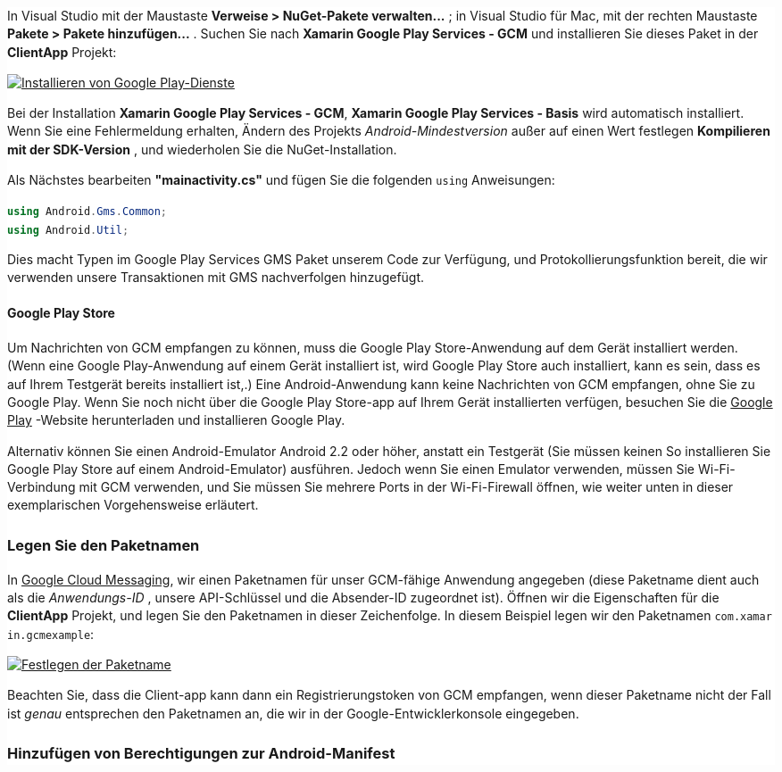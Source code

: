 In Visual Studio mit der Maustaste **Verweise > NuGet-Pakete verwalten...** ; in Visual Studio für Mac, mit der rechten Maustaste **Pakete > Pakete hinzufügen...** . Suchen Sie nach **Xamarin Google Play Services - GCM** und installieren Sie dieses Paket in der **ClientApp** Projekt: 

[![Installieren von Google Play-Dienste](remote-notifications-with-gcm-images/1-google-play-services-sml.png)](remote-notifications-with-gcm-images/1-google-play-services.png#lightbox)

Bei der Installation **Xamarin Google Play Services - GCM**, **Xamarin Google Play Services - Basis** wird automatisch installiert. Wenn Sie eine Fehlermeldung erhalten, Ändern des Projekts *Android-Mindestversion* außer auf einen Wert festlegen **Kompilieren mit der SDK-Version** , und wiederholen Sie die NuGet-Installation. 

Als Nächstes bearbeiten **"mainactivity.cs"** und fügen Sie die folgenden `using` Anweisungen:

```csharp
using Android.Gms.Common;
using Android.Util;
```

Dies macht Typen im Google Play Services GMS Paket unserem Code zur Verfügung, und Protokollierungsfunktion bereit, die wir verwenden unsere Transaktionen mit GMS nachverfolgen hinzugefügt. 

#### <a name="google-play-store"></a>Google Play Store

Um Nachrichten von GCM empfangen zu können, muss die Google Play Store-Anwendung auf dem Gerät installiert werden. (Wenn eine Google Play-Anwendung auf einem Gerät installiert ist, wird Google Play Store auch installiert, kann es sein, dass es auf Ihrem Testgerät bereits installiert ist,.) Eine Android-Anwendung kann keine Nachrichten von GCM empfangen, ohne Sie zu Google Play. Wenn Sie noch nicht über die Google Play Store-app auf Ihrem Gerät installierten verfügen, besuchen Sie die [Google Play](https://support.google.com/googleplay) -Website herunterladen und installieren Google Play. 

Alternativ können Sie einen Android-Emulator Android 2.2 oder höher, anstatt ein Testgerät (Sie müssen keinen So installieren Sie Google Play Store auf einem Android-Emulator) ausführen. Jedoch wenn Sie einen Emulator verwenden, müssen Sie Wi-Fi-Verbindung mit GCM verwenden, und Sie müssen Sie mehrere Ports in der Wi-Fi-Firewall öffnen, wie weiter unten in dieser exemplarischen Vorgehensweise erläutert. 

### <a name="set-the-package-name"></a>Legen Sie den Paketnamen

In [Google Cloud Messaging](~/android/data-cloud/google-messaging/google-cloud-messaging.md), wir einen Paketnamen für unser GCM-fähige Anwendung angegeben (diese Paketname dient auch als die *Anwendungs-ID* , unsere API-Schlüssel und die Absender-ID zugeordnet ist). Öffnen wir die Eigenschaften für die **ClientApp** Projekt, und legen Sie den Paketnamen in dieser Zeichenfolge. In diesem Beispiel legen wir den Paketnamen `com.xamarin.gcmexample`:

[![Festlegen der Paketname](remote-notifications-with-gcm-images/2-package-name-sml.png)](remote-notifications-with-gcm-images/2-package-name.png#lightbox)

Beachten Sie, dass die Client-app kann dann ein Registrierungstoken von GCM empfangen, wenn dieser Paketname nicht der Fall ist *genau* entsprechen den Paketnamen an, die wir in der Google-Entwicklerkonsole eingegeben. 

### <a name="add-permissions-to-the-android-manifest"></a>Hinzufügen von Berechtigungen zur Android-Manifest
